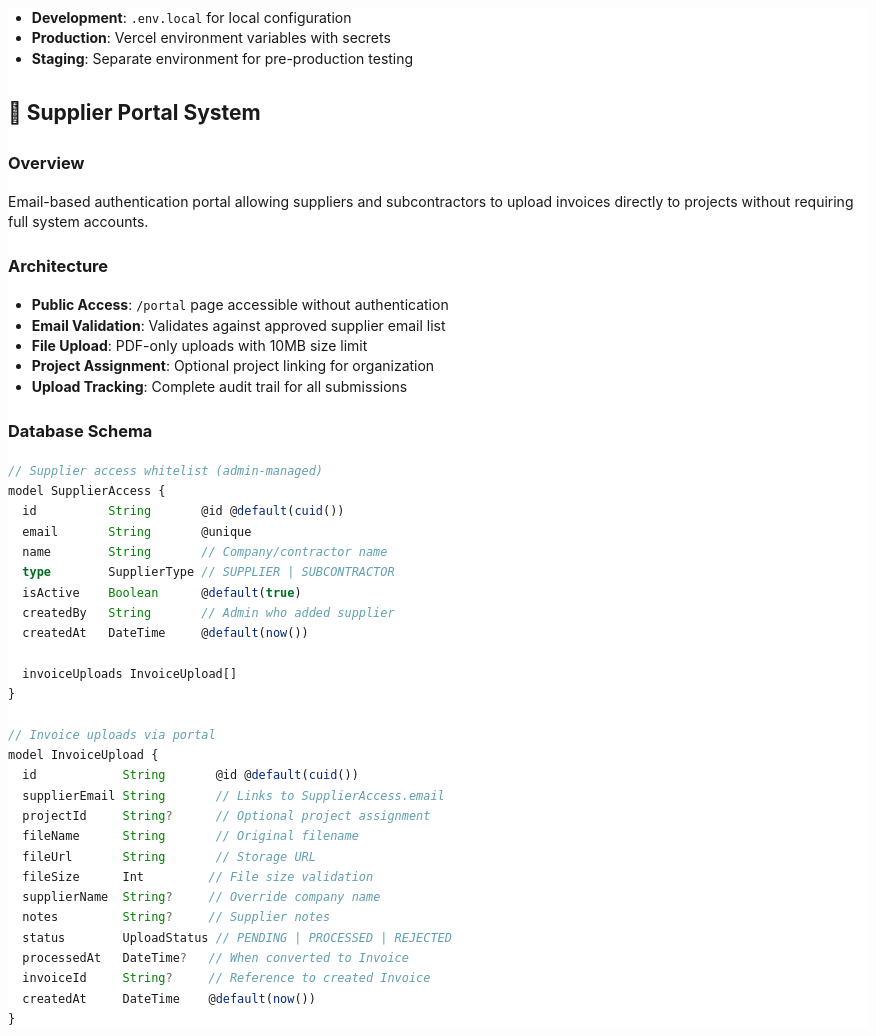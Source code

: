 - **Development**: `.env.local` for local configuration
- **Production**: Vercel environment variables with secrets
- **Staging**: Separate environment for pre-production testing

## 🏢 Supplier Portal System

### Overview

Email-based authentication portal allowing suppliers and subcontractors to upload invoices directly to projects without requiring full system accounts.

### Architecture

- **Public Access**: `/portal` page accessible without authentication
- **Email Validation**: Validates against approved supplier email list
- **File Upload**: PDF-only uploads with 10MB size limit
- **Project Assignment**: Optional project linking for organization
- **Upload Tracking**: Complete audit trail for all submissions

### Database Schema

```typescript
// Supplier access whitelist (admin-managed)
model SupplierAccess {
  id          String       @id @default(cuid())
  email       String       @unique
  name        String       // Company/contractor name
  type        SupplierType // SUPPLIER | SUBCONTRACTOR
  isActive    Boolean      @default(true)
  createdBy   String       // Admin who added supplier
  createdAt   DateTime     @default(now())

  invoiceUploads InvoiceUpload[]
}

// Invoice uploads via portal
model InvoiceUpload {
  id            String       @id @default(cuid())
  supplierEmail String       // Links to SupplierAccess.email
  projectId     String?      // Optional project assignment
  fileName      String       // Original filename
  fileUrl       String       // Storage URL
  fileSize      Int         // File size validation
  supplierName  String?     // Override company name
  notes         String?     // Supplier notes
  status        UploadStatus // PENDING | PROCESSED | REJECTED
  processedAt   DateTime?   // When converted to Invoice
  invoiceId     String?     // Reference to created Invoice
  createdAt     DateTime    @default(now())
}
```
